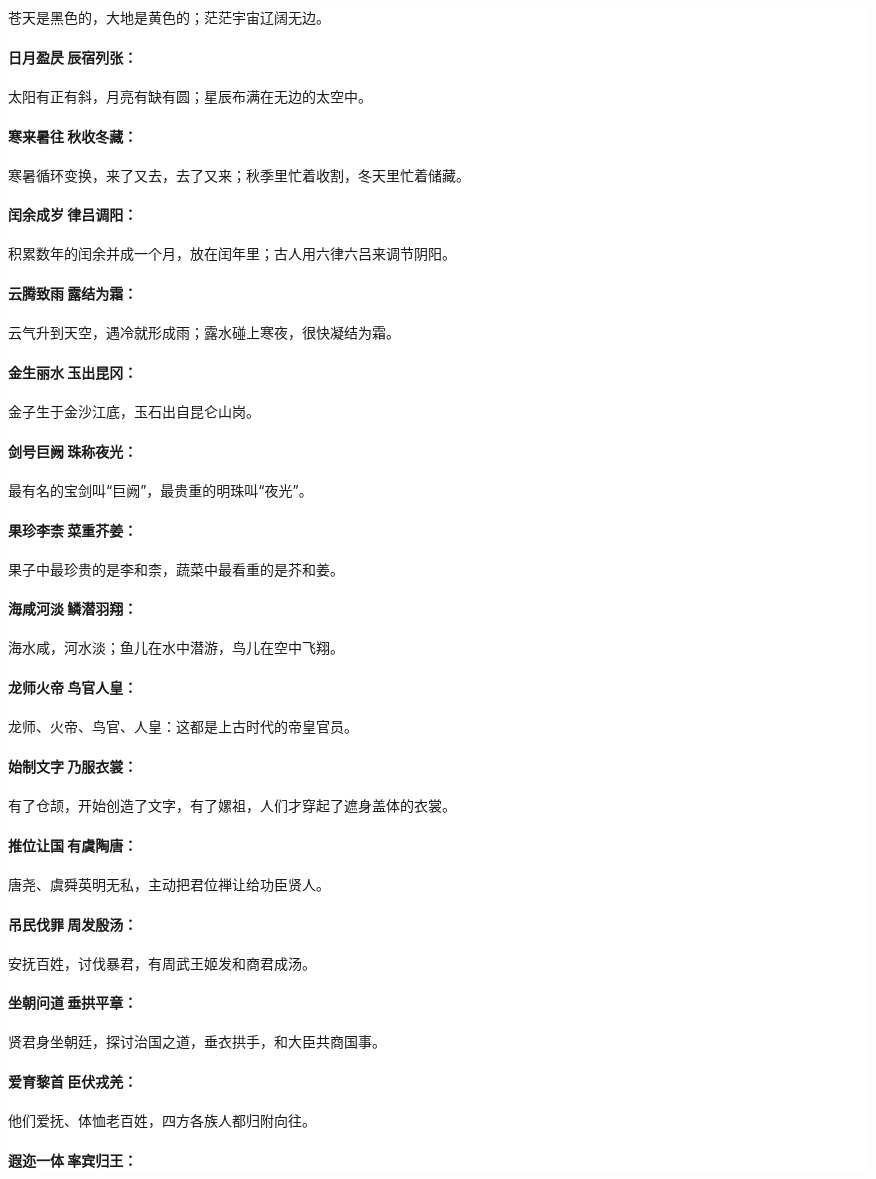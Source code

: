 苍天是黑色的，大地是黄色的；茫茫宇宙辽阔无边。

#### 日月盈昃 辰宿列张：

太阳有正有斜，月亮有缺有圆；星辰布满在无边的太空中。

#### 寒来暑往 秋收冬藏：

寒暑循环变换，来了又去，去了又来；秋季里忙着收割，冬天里忙着储藏。

#### 闰余成岁 律吕调阳：

积累数年的闰余并成一个月，放在闰年里；古人用六律六吕来调节阴阳。

#### 云腾致雨 露结为霜：

云气升到天空，遇冷就形成雨；露水碰上寒夜，很快凝结为霜。

#### 金生丽水 玉出昆冈：

金子生于金沙江底，玉石出自昆仑山岗。

#### 剑号巨阙 珠称夜光：

最有名的宝剑叫“巨阙”，最贵重的明珠叫“夜光”。

#### 果珍李柰 菜重芥姜：

果子中最珍贵的是李和柰，蔬菜中最看重的是芥和姜。

#### 海咸河淡 鳞潜羽翔：

海水咸，河水淡；鱼儿在水中潜游，鸟儿在空中飞翔。

#### 龙师火帝 鸟官人皇：

龙师、火帝、鸟官、人皇：这都是上古时代的帝皇官员。

#### 始制文字 乃服衣裳：

有了仓颉，开始创造了文字，有了嫘祖，人们才穿起了遮身盖体的衣裳。

#### 推位让国 有虞陶唐：

唐尧、虞舜英明无私，主动把君位禅让给功臣贤人。

#### 吊民伐罪 周发殷汤：

安抚百姓，讨伐暴君，有周武王姬发和商君成汤。

#### 坐朝问道 垂拱平章：

贤君身坐朝廷，探讨治国之道，垂衣拱手，和大臣共商国事。

#### 爱育黎首 臣伏戎羌：

他们爱抚、体恤老百姓，四方各族人都归附向往。

#### 遐迩一体 率宾归王：
